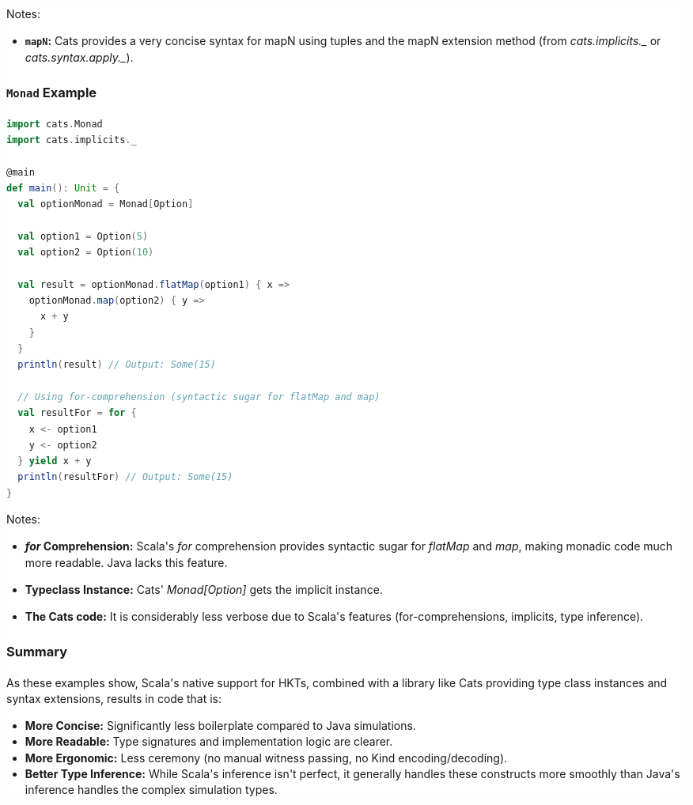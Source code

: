 Notes:

- **`mapN`:** Cats provides a very concise syntax for mapN using tuples and the mapN extension method (from *cats.implicits._* or *cats.syntax.apply._*).


### `Monad` Example

~~~~ scala
import cats.Monad
import cats.implicits._

@main
def main(): Unit = {
  val optionMonad = Monad[Option]

  val option1 = Option(5)
  val option2 = Option(10)

  val result = optionMonad.flatMap(option1) { x =>
    optionMonad.map(option2) { y =>
      x + y
    }
  }
  println(result) // Output: Some(15)

  // Using for-comprehension (syntactic sugar for flatMap and map)
  val resultFor = for {
    x <- option1
    y <- option2
  } yield x + y
  println(resultFor) // Output: Some(15)
}
~~~~

Notes:

- **_for_ Comprehension:** Scala's *for* comprehension provides syntactic sugar for *flatMap* and *map*, making monadic code much more readable. Java lacks this feature.

- **Typeclass Instance:** Cats' *Monad[Option]* gets the implicit instance. 

- **The Cats code:**  It is considerably less verbose due to Scala's features (for-comprehensions, implicits, type inference).



### Summary 

As these examples show, Scala's native support for HKTs, combined with a library like Cats providing type class instances and syntax extensions, results in code that is:

- **More Concise:** Significantly less boilerplate compared to Java simulations.
- **More Readable:** Type signatures and implementation logic are clearer.
- **More Ergonomic:** Less ceremony (no manual witness passing, no Kind encoding/decoding).
- **Better Type Inference:** While Scala's inference isn't perfect, it generally handles these constructs more smoothly than Java's inference handles the complex simulation types.
